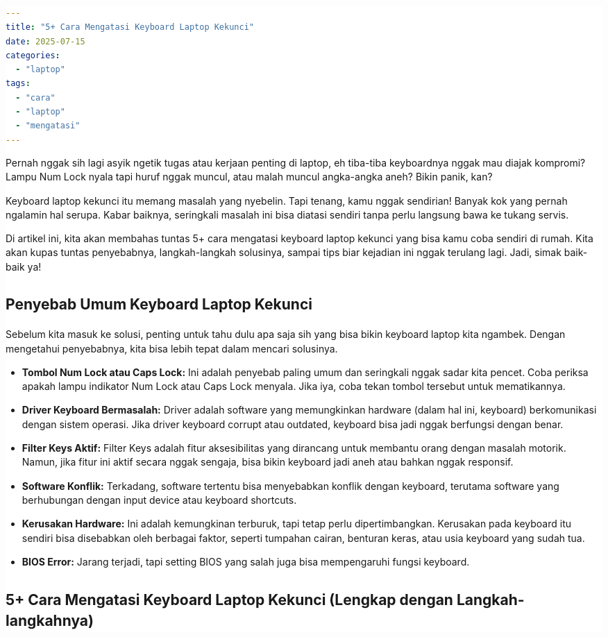 ```yaml
---
title: "5+ Cara Mengatasi Keyboard Laptop Kekunci"
date: 2025-07-15
categories: 
  - "laptop"
tags: 
  - "cara"
  - "laptop"
  - "mengatasi"
---
```


Pernah nggak sih lagi asyik ngetik tugas atau kerjaan penting di laptop, eh tiba-tiba keyboardnya nggak mau diajak kompromi? Lampu Num Lock nyala tapi huruf nggak muncul, atau malah muncul angka-angka aneh? Bikin panik, kan?

Keyboard laptop kekunci itu memang masalah yang nyebelin. Tapi tenang, kamu nggak sendirian! Banyak kok yang pernah ngalamin hal serupa. Kabar baiknya, seringkali masalah ini bisa diatasi sendiri tanpa perlu langsung bawa ke tukang servis.

Di artikel ini, kita akan membahas tuntas 5+ cara mengatasi keyboard laptop kekunci yang bisa kamu coba sendiri di rumah. Kita akan kupas tuntas penyebabnya, langkah-langkah solusinya, sampai tips biar kejadian ini nggak terulang lagi. Jadi, simak baik-baik ya!

## Penyebab Umum Keyboard Laptop Kekunci

Sebelum kita masuk ke solusi, penting untuk tahu dulu apa saja sih yang bisa bikin keyboard laptop kita ngambek. Dengan mengetahui penyebabnya, kita bisa lebih tepat dalam mencari solusinya.

- **Tombol Num Lock atau Caps Lock:** Ini adalah penyebab paling umum dan seringkali nggak sadar kita pencet. Coba periksa apakah lampu indikator Num Lock atau Caps Lock menyala. Jika iya, coba tekan tombol tersebut untuk mematikannya.
    
- **Driver Keyboard Bermasalah:** Driver adalah software yang memungkinkan hardware (dalam hal ini, keyboard) berkomunikasi dengan sistem operasi. Jika driver keyboard corrupt atau outdated, keyboard bisa jadi nggak berfungsi dengan benar.
    
- **Filter Keys Aktif:** Filter Keys adalah fitur aksesibilitas yang dirancang untuk membantu orang dengan masalah motorik. Namun, jika fitur ini aktif secara nggak sengaja, bisa bikin keyboard jadi aneh atau bahkan nggak responsif.
    
- **Software Konflik:** Terkadang, software tertentu bisa menyebabkan konflik dengan keyboard, terutama software yang berhubungan dengan input device atau keyboard shortcuts.
    
- **Kerusakan Hardware:** Ini adalah kemungkinan terburuk, tapi tetap perlu dipertimbangkan. Kerusakan pada keyboard itu sendiri bisa disebabkan oleh berbagai faktor, seperti tumpahan cairan, benturan keras, atau usia keyboard yang sudah tua.
    
- **BIOS Error:** Jarang terjadi, tapi setting BIOS yang salah juga bisa mempengaruhi fungsi keyboard.
    

## 5+ Cara Mengatasi Keyboard Laptop Kekunci (Lengkap dengan Langkah-langkahnya)
